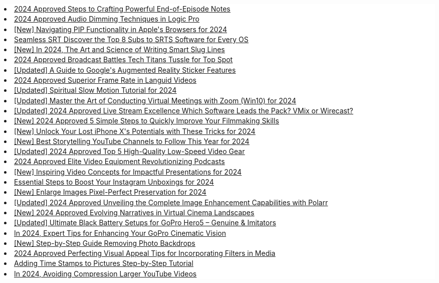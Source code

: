 <li><a href="https://fox-blue.techidaily.com/2024-approved-steps-to-crafting-powerful-end-of-episode-notes/"><u>2024 Approved  Steps to Crafting Powerful End-of-Episode Notes</u></a></li>
<li><a href="https://fox-blue.techidaily.com/2024-approved-audio-dimming-techniques-in-logic-pro/"><u>2024 Approved  Audio Dimming Techniques in Logic Pro</u></a></li>
<li><a href="https://fox-blue.techidaily.com/new-navigating-pip-functionality-in-apples-browsers-for-2024/"><u>[New] Navigating PIP Functionality in Apple's Browsers for 2024</u></a></li>
<li><a href="https://fox-blue.techidaily.com/seamless-srt-discover-the-top-8-subs-to-srts-software-for-every-os/"><u>Seamless SRT  Discover the Top 8 Subs to SRTS Software for Every OS</u></a></li>
<li><a href="https://fox-blue.techidaily.com/new-in-2024-the-art-and-science-of-writing-smart-slug-lines/"><u>[New] In 2024, The Art and Science of Writing Smart Slug Lines</u></a></li>
<li><a href="https://fox-blue.techidaily.com/2024-approved-broadcast-battles-tech-titans-tussle-for-top-spot/"><u>2024 Approved  Broadcast Battles  Tech Titans Tussle for Top Spot</u></a></li>
<li><a href="https://fox-blue.techidaily.com/updated-a-guide-to-googles-augmented-reality-sticker-features/"><u>[Updated] A Guide to Google's Augmented Reality Sticker Features</u></a></li>
<li><a href="https://fox-blue.techidaily.com/2024-approved-superior-frame-rate-in-languid-videos/"><u>2024 Approved  Superior Frame Rate in Languid Videos</u></a></li>
<li><a href="https://fox-blue.techidaily.com/updated-spiritual-slow-motion-tutorial-for-2024/"><u>[Updated] Spiritual Slow Motion Tutorial for 2024</u></a></li>
<li><a href="https://fox-blue.techidaily.com/updated-master-the-art-of-conducting-virtual-meetings-with-zoom-win10-for-2024/"><u>[Updated] Master the Art of Conducting Virtual Meetings with Zoom (Win10) for 2024</u></a></li>
<li><a href="https://fox-blue.techidaily.com/updated-2024-approved-live-stream-excellence-which-software-leads-the-pack-vmix-or-wirecast/"><u>[Updated] 2024 Approved  Live Stream Excellence  Which Software Leads the Pack? VMix or Wirecast?</u></a></li>
<li><a href="https://fox-blue.techidaily.com/new-2024-approved-5-simple-steps-to-quickly-improve-your-filmmaking-skills/"><u>[New] 2024 Approved  5 Simple Steps to Quickly Improve Your Filmmaking Skills</u></a></li>
<li><a href="https://fox-blue.techidaily.com/new-unlock-your-lost-iphone-xs-potentials-with-these-tricks-for-2024/"><u>[New] Unlock Your Lost iPhone X's Potentials with These Tricks for 2024</u></a></li>
<li><a href="https://fox-blue.techidaily.com/new-best-storytelling-youtube-channels-to-follow-this-year-for-2024/"><u>[New] Best Storytelling YouTube Channels to Follow This Year for 2024</u></a></li>
<li><a href="https://fox-blue.techidaily.com/updated-2024-approved-top-5-high-quality-low-speed-video-gear/"><u>[Updated] 2024 Approved  Top 5 High-Quality Low-Speed Video Gear</u></a></li>
<li><a href="https://fox-blue.techidaily.com/2024-approved-elite-video-equipment-revolutionizing-podcasts/"><u>2024 Approved  Elite Video Equipment Revolutionizing Podcasts</u></a></li>
<li><a href="https://fox-blue.techidaily.com/new-inspiring-video-concepts-for-impactful-presentations-for-2024/"><u>[New] Inspiring Video Concepts for Impactful Presentations for 2024</u></a></li>
<li><a href="https://fox-blue.techidaily.com/essential-steps-to-boost-your-instagram-unboxings-for-2024/"><u>Essential Steps to Boost Your Instagram Unboxings for 2024</u></a></li>
<li><a href="https://fox-blue.techidaily.com/new-enlarge-images-pixel-perfect-preservation-for-2024/"><u>[New] Enlarge Images  Pixel-Perfect Preservation for 2024</u></a></li>
<li><a href="https://fox-blue.techidaily.com/updated-2024-approved-unveiling-the-complete-image-enhancement-capabilities-with-polarr/"><u>[Updated] 2024 Approved  Unveiling the Complete Image Enhancement Capabilities with Polarr</u></a></li>
<li><a href="https://fox-blue.techidaily.com/new-2024-approved-evolving-narratives-in-virtual-cinema-landscapes/"><u>[New] 2024 Approved  Evolving Narratives in Virtual Cinema Landscapes</u></a></li>
<li><a href="https://fox-blue.techidaily.com/updated-ultimate-black-battery-setups-for-gopro-hero5-genuine-and-imitators/"><u>[Updated] Ultimate Black Battery Setups for GoPro Hero5 – Genuine & Imitators</u></a></li>
<li><a href="https://fox-blue.techidaily.com/in-2024-expert-tips-for-enhancing-your-gopro-cinematic-vision/"><u>In 2024, Expert Tips for Enhancing Your GoPro Cinematic Vision</u></a></li>
<li><a href="https://fox-blue.techidaily.com/new-step-by-step-guide-removing-photo-backdrops/"><u>[New] Step-by-Step Guide  Removing Photo Backdrops</u></a></li>
<li><a href="https://fox-blue.techidaily.com/2024-approved-perfecting-visual-appeal-tips-for-incorporating-filters-in-media/"><u>2024 Approved  Perfecting Visual Appeal  Tips for Incorporating Filters in Media</u></a></li>
<li><a href="https://fox-blue.techidaily.com/adding-time-stamps-to-pictures-step-by-step-tutorial/"><u>Adding Time Stamps to Pictures  Step-by-Step Tutorial</u></a></li>
<li><a href="https://fox-blue.techidaily.com/in-2024-avoiding-compression-larger-youtube-videos/"><u>In 2024, Avoiding Compression  Larger YouTube Videos</u></a></li>